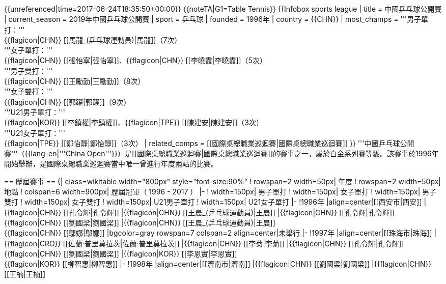{{unreferenced|time=2017-06-24T18:35:50+00:00}}
{{noteTA|G1=Table Tennis}}
{{Infobox sports league
| title           = 中國乒乓球公開賽
| current_season  = 2019年中國乒乓球公開賽
| sport           = 乒乓球
| founded         = 1996年
| country         = {{CHN}}
| most_champs     = '''男子單打：'''<br />{{flagicon|CHN}} [[馬龍_(乒乓球運動員)|馬龍]]（7次）<br />'''女子單打：'''<br />{{flagicon|CHN}} [[張怡寧|張怡寧]]、{{flagicon|CHN}} [[李曉霞|李曉霞]]（5次）<br />'''男子雙打：'''<br />{{flagicon|CHN}} [[王勵勤|王勵勤]]（8次）<br />'''女子雙打：'''<br />{{flagicon|CHN}} [[郭躍|郭躍]]（9次）<br />'''U21男子單打：'''<br />{{flagicon|KOR}} [[李鎮權|李鎮權]]、{{flagicon|TPE}} [[陳建安|陳建安]]（3次）<br />'''U21女子單打：'''<br />{{flagicon|TPE}} [[鄭怡靜|鄭怡靜]]（3次）
| related_comps   = [[國際桌總職業巡迴賽|國際桌總職業巡迴賽]]
}}
'''中國乒乓球公開賽'''（{{lang-en|'''China Open'''}}）是[[國際桌總職業巡迴賽|國際桌總職業巡迴賽]]的賽事之一，屬於白金系列賽等級。該賽事於1996年開始舉辦，是國際桌總職業巡迴賽當中唯一曾進行年度兩站的比賽。

== 歷屆賽事 ==
{| class=wikitable width="800px" style="font-size:90%"
! rowspan=2 width=50px| 年度
! rowspan=2 width=50px| 地點
! colspan=6 width=900px| 歷屆冠軍（ 1996 - 2017 ）
|- 
! width=150px| 男子單打
! width=150px| 女子單打
! width=150px| 男子雙打
! width=150px| 女子雙打
! width=150px| U21男子單打
! width=150px| U21女子單打
|- 
!1996年
|align=center|[[西安市|西安]]
|{{flagicon|CHN}} [[孔令輝|孔令輝]]
|{{flagicon|CHN}} [[王晨_(乒乓球運動員)|王晨]]
|{{flagicon|CHN}} [[孔令輝|孔令輝]]<br />{{flagicon|CHN}} [[劉國梁|劉國梁]]
|{{flagicon|CHN}} [[王晨_(乒乓球運動員)|王晨]]<br />{{flagicon|CHN}} [[鄔娜|鄔娜]]
|bgcolor=gray rowspan=7 colspan=2 align=center|未舉行
|- 
!1997年
|align=center|[[珠海市|珠海]]
|{{flagicon|CRO}} [[佐蘭·普里莫拉茨|佐蘭·普里莫拉茨]]
|{{flagicon|CHN}} [[李菊|李菊]]
|{{flagicon|CHN}} [[孔令輝|孔令輝]]<br />{{flagicon|CHN}} [[劉國梁|劉國梁]]
|{{flagicon|KOR}} [[李恩實|李恩實]]<br />{{flagicon|KOR}} [[柳智惠|柳智惠]]
|- 
!1998年
|align=center|[[濟南市|濟南]]
|{{flagicon|CHN}} [[劉國梁|劉國梁]]
|{{flagicon|CHN}} [[王楠|王楠]]
